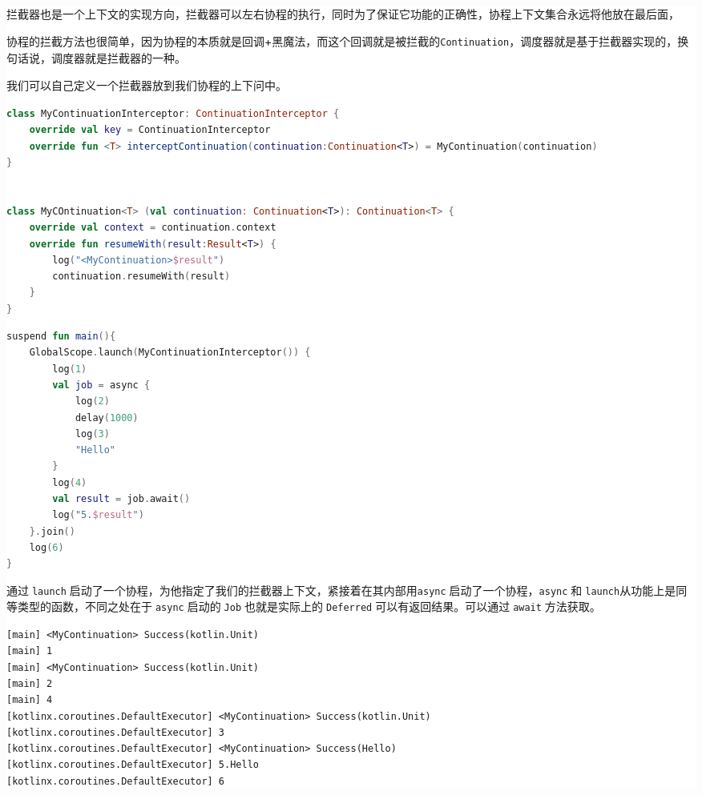 拦截器也是一个上下文的实现方向，拦截器可以左右协程的执行，同时为了保证它功能的正确性，协程上下文集合永远将他放在最后面，

协程的拦截方法也很简单，因为协程的本质就是回调+黑魔法，而这个回调就是被拦截的`Continuation`，调度器就是基于拦截器实现的，换句话说，调度器就是拦截器的一种。

我们可以自己定义一个拦截器放到我们协程的上下问中。

```kotlin
class MyContinuationInterceptor: ContinuationInterceptor {
    override val key = ContinuationInterceptor
    override fun <T> interceptContinuation(continuation:Continuation<T>) = MyContinuation(continuation)
}


class MyCOntinuation<T> (val continuation: Continuation<T>): Continuation<T> {
    override val context = continuation.context
    override fun resumeWith(result:Result<T>) {
        log("<MyContinuation>$result")
        continuation.resumeWith(result)
    }
}
```

```kotlin
suspend fun main(){
    GlobalScope.launch(MyContinuationInterceptor()) {
        log(1)
        val job = async {
            log(2)
            delay(1000)
            log(3)
            "Hello"
        }
        log(4)
        val result = job.await()
        log("5.$result")
    }.join()
    log(6)
}
```

通过 `launch` 启动了一个协程，为他指定了我们的拦截器上下文，紧接着在其内部用`async` 启动了一个协程，`async` 和 `launch`从功能上是同等类型的函数，不同之处在于 `async` 启动的 `Job` 也就是实际上的 `Deferred` 可以有返回结果。可以通过 `await` 方法获取。

```txt
[main] <MyContinuation> Success(kotlin.Unit)
[main] 1
[main] <MyContinuation> Success(kotlin.Unit)
[main] 2
[main] 4
[kotlinx.coroutines.DefaultExecutor] <MyContinuation> Success(kotlin.Unit)
[kotlinx.coroutines.DefaultExecutor] 3
[kotlinx.coroutines.DefaultExecutor] <MyContinuation> Success(Hello)
[kotlinx.coroutines.DefaultExecutor] 5.Hello
[kotlinx.coroutines.DefaultExecutor] 6
```
